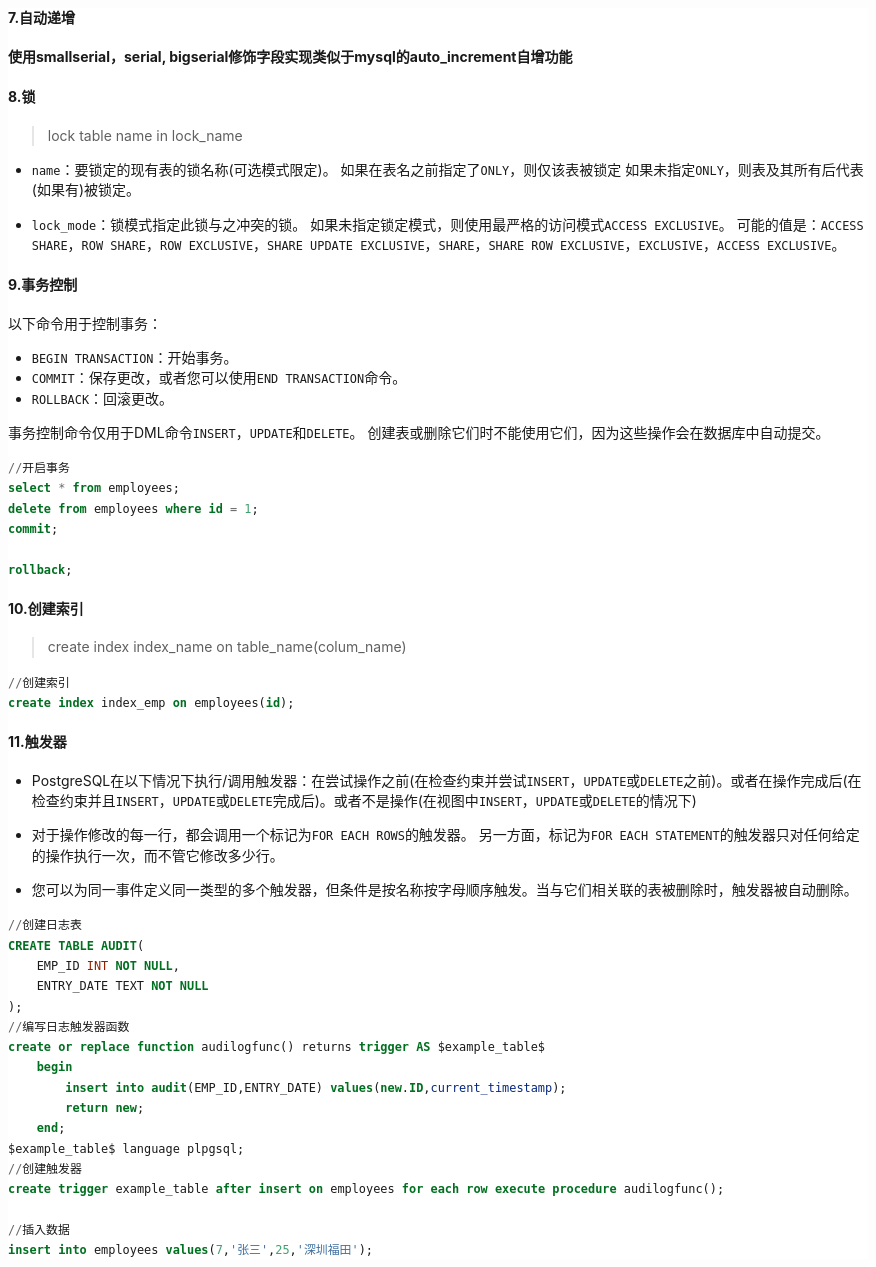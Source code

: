 #### 7.自动递增

**使用smallserial，serial, bigserial修饰字段实现类似于mysql的auto_increment自增功能**

#### 8.锁

> lock table name in lock_name

* `name`：要锁定的现有表的锁名称(可选模式限定)。 如果在表名之前指定了`ONLY`，则仅该表被锁定 如果未指定`ONLY`，则表及其所有后代表(如果有)被锁定。

* `lock_mode`：锁模式指定此锁与之冲突的锁。 如果未指定锁定模式，则使用最严格的访问模式`ACCESS EXCLUSIVE`。 可能的值是：`ACCESS SHARE`，`ROW SHARE`，`ROW EXCLUSIVE`，`SHARE UPDATE EXCLUSIVE`，`SHARE`，`SHARE ROW EXCLUSIVE`，`EXCLUSIVE`，`ACCESS EXCLUSIVE`。

  

#### 9.事务控制

以下命令用于控制事务：

- `BEGIN TRANSACTION`：开始事务。
- `COMMIT`：保存更改，或者您可以使用`END TRANSACTION`命令。
- `ROLLBACK`：回滚更改。

事务控制命令仅用于DML命令`INSERT`，`UPDATE`和`DELETE`。 创建表或删除它们时不能使用它们，因为这些操作会在数据库中自动提交。

~~~sql
//开启事务
select * from employees;
delete from employees where id = 1;
commit;

rollback;
~~~

#### 10.创建索引

> create index index_name on table_name(colum_name)

~~~sql
//创建索引
create index index_emp on employees(id);
~~~

#### 11.触发器

* PostgreSQL在以下情况下执行/调用触发器：在尝试操作之前(在检查约束并尝试`INSERT`，`UPDATE`或`DELETE`之前)。或者在操作完成后(在检查约束并且`INSERT`，`UPDATE`或`DELETE`完成后)。或者不是操作(在视图中`INSERT`，`UPDATE`或`DELETE`的情况下)

* 对于操作修改的每一行，都会调用一个标记为`FOR EACH ROWS`的触发器。 另一方面，标记为`FOR EACH STATEMENT`的触发器只对任何给定的操作执行一次，而不管它修改多少行。

* 您可以为同一事件定义同一类型的多个触发器，但条件是按名称按字母顺序触发。当与它们相关联的表被删除时，触发器被自动删除。

~~~sql
//创建日志表
CREATE TABLE AUDIT(  
    EMP_ID INT NOT NULL,  
    ENTRY_DATE TEXT NOT NULL  
);
//编写日志触发器函数
create or replace function audilogfunc() returns trigger AS $example_table$
	begin
		insert into audit(EMP_ID,ENTRY_DATE) values(new.ID,current_timestamp);
		return new;
	end;
$example_table$ language plpgsql;
//创建触发器
create trigger example_table after insert on employees for each row execute procedure audilogfunc();

//插入数据
insert into employees values(7,'张三',25,'深圳福田');
~~~